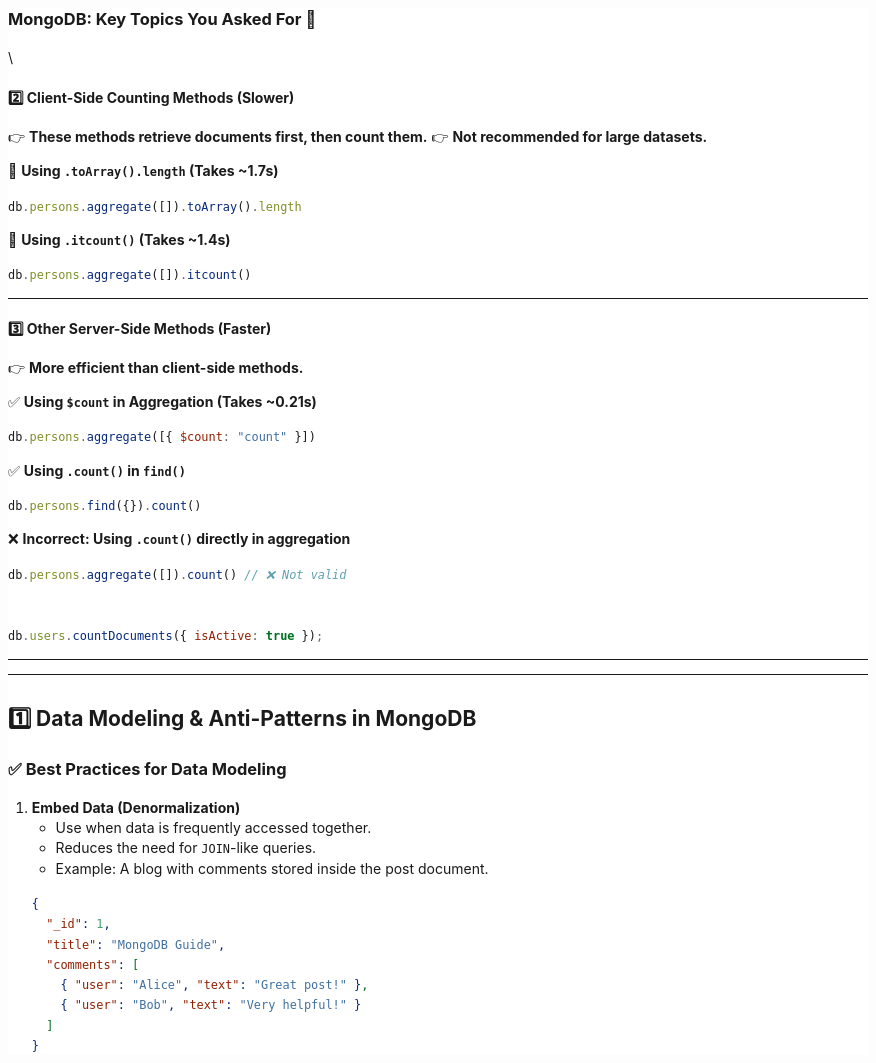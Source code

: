 ### **MongoDB: Key Topics You Asked For** 🚀

\
#### **2️⃣ Client-Side Counting Methods (Slower)**
👉 **These methods retrieve documents first, then count them.**
👉 **Not recommended for large datasets.**

🚀 **Using `.toArray().length` (Takes ~1.7s)**
```js
db.persons.aggregate([]).toArray().length
```

🚀 **Using `.itcount()` (Takes ~1.4s)**
```js
db.persons.aggregate([]).itcount()
```

---

#### **3️⃣ Other Server-Side Methods (Faster)**
👉 **More efficient than client-side methods.**

✅ **Using `$count` in Aggregation (Takes ~0.21s)**
```js
db.persons.aggregate([{ $count: "count" }])
```

✅ **Using `.count()` in `find()`**
```js
db.persons.find({}).count()
```

❌ **Incorrect: Using `.count()` directly in aggregation**
```js
db.persons.aggregate([]).count() // ❌ Not valid


db.users.countDocuments({ isActive: true });
```
---


---

## **1️⃣ Data Modeling & Anti-Patterns in MongoDB**
### **✅ Best Practices for Data Modeling**
1. **Embed Data (Denormalization)**
   - Use when data is frequently accessed together.
   - Reduces the need for `JOIN`-like queries.
   - Example: A blog with comments stored inside the post document.
   ```json
   {
     "_id": 1,
     "title": "MongoDB Guide",
     "comments": [
       { "user": "Alice", "text": "Great post!" },
       { "user": "Bob", "text": "Very helpful!" }
     ]
   }
   ```
